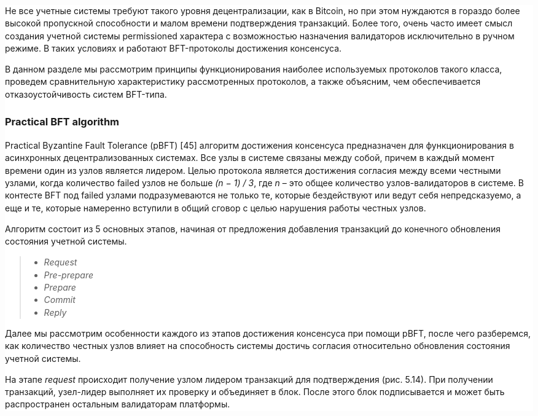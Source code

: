 Не все учетные системы требуют такого уровня децентрализации, как в Bitcoin, но при этом нуждаются в гораздо более высокой пропускной способности и малом времени подтверждения транзакций. Более того, очень часто имеет смысл создания учетной системы permissioned характера с возможностью назначения валидаторов исключительно в ручном режиме. В таких условиях и работают BFT-протоколы достижения консенсуса.

В данном разделе мы рассмотрим принципы функционирования наиболее используемых протоколов такого класса, проведем сравнительную характеристику рассмотренных протоколов, а также объясним, чем обеспечивается отказоустойчивость систем BFT-типа.

### Practical BFT algorithm

Practical Byzantine Fault Tolerance (pBFT) [45] алгоритм достижения консенсуса предназначен для функционирования в асинхронных децентрализованных системах. Все узлы в системе связаны между собой, причем в каждый момент времени один из узлов является лидером. Целью протокола является достижения согласия между всеми честными узлами, когда количество failed узлов не больше _(n − 1) / 3_, где _n_ – это общее количество узлов-валидаторов в системе. В контесте BFT под failed узлами подразумеваются не только те, которые бездействуют или ведут себя непредсказуемо, а еще и те, которые намеренно вступили в общий сговор с целью нарушения работы честных узлов.

Алгоритм состоит из 5 основных этапов, начиная от предложения добавления транзакций до конечного обновления состояния учетной системы.

> * _Request_
> * _Pre-prepare_
> * _Prepare_
> * _Commit_
> * _Reply_

Далее мы рассмотрим особенности каждого из этапов достижения консенсуса при помощи pBFT, после чего разберемся, как количество честных узлов влияет на способность системы достичь согласия относительно обновления состояния учетной системы.

На этапе _request_ происходит получение узлом лидером транзакций для подтверждения (рис. 5.14). При получении транзакций, узел-лидер выполняет их проверку и объединяет в блок. После этого блок подписывается и может быть распространен остальным валидаторам платформы.
